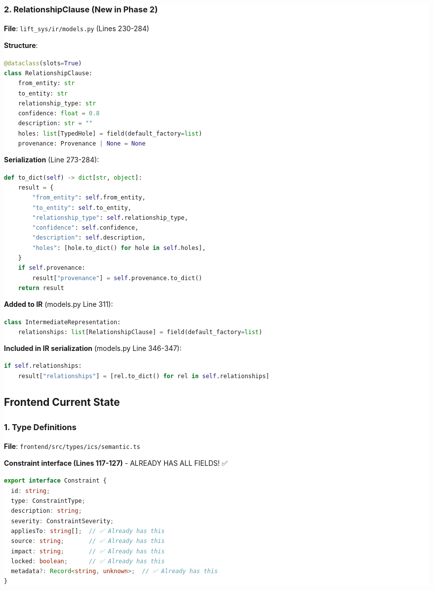 ### 2. RelationshipClause (New in Phase 2)

**File**: `lift_sys/ir/models.py` (Lines 230-284)

**Structure**:
```python
@dataclass(slots=True)
class RelationshipClause:
    from_entity: str
    to_entity: str
    relationship_type: str
    confidence: float = 0.8
    description: str = ""
    holes: list[TypedHole] = field(default_factory=list)
    provenance: Provenance | None = None
```

**Serialization** (Line 273-284):
```python
def to_dict(self) -> dict[str, object]:
    result = {
        "from_entity": self.from_entity,
        "to_entity": self.to_entity,
        "relationship_type": self.relationship_type,
        "confidence": self.confidence,
        "description": self.description,
        "holes": [hole.to_dict() for hole in self.holes],
    }
    if self.provenance:
        result["provenance"] = self.provenance.to_dict()
    return result
```

**Added to IR** (models.py Line 311):
```python
class IntermediateRepresentation:
    relationships: list[RelationshipClause] = field(default_factory=list)
```

**Included in IR serialization** (models.py Line 346-347):
```python
if self.relationships:
    result["relationships"] = [rel.to_dict() for rel in self.relationships]
```

## Frontend Current State

### 1. Type Definitions

**File**: `frontend/src/types/ics/semantic.ts`

**Constraint interface (Lines 117-127)** - ALREADY HAS ALL FIELDS! ✅
```typescript
export interface Constraint {
  id: string;
  type: ConstraintType;
  description: string;
  severity: ConstraintSeverity;
  appliesTo: string[];  // ✅ Already has this
  source: string;       // ✅ Already has this
  impact: string;       // ✅ Already has this
  locked: boolean;      // ✅ Already has this
  metadata?: Record<string, unknown>;  // ✅ Already has this
}
```
